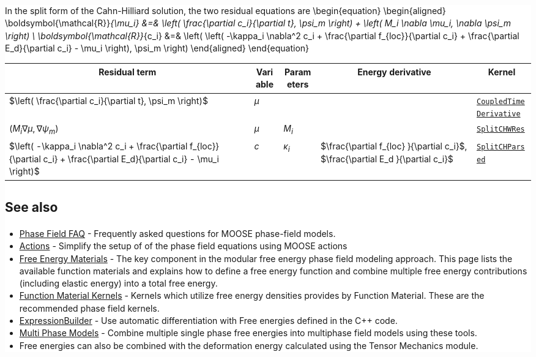 In the split form of the Cahn-Hilliard solution, the two residual equations are
\begin{equation}
\begin{aligned}
	\boldsymbol{\mathcal{R}}_{\mu_i} &=& \left(  \frac{\partial c_i}{\partial t}, \psi_m \right) + \left( M_i  \nabla \mu_i, \nabla \psi_m \right) \\
  \boldsymbol{\mathcal{R}}_{c_i} &=& \left( \left( -\kappa_i \nabla^2 c_i +  \frac{\partial f_{loc}}{\partial c_i} + \frac{\partial E_d}{\partial c_i} - \mu_i \right), \psi_m \right)
\end{aligned}
\end{equation}

| Residual term | Variable | Parameters | Energy derivative | Kernel |
| - | - | - | - | - |
| $\left(  \frac{\partial c_i}{\partial t}, \psi_m \right)$ | $\mu$ | | | [`CoupledTimeDerivative`](/CoupledTimeDerivative.md) |
|$\left( M_i  \nabla \mu, \nabla \psi_m \right)$ | $\mu$ | $M_i$ | | [`SplitCHWRes`](/SplitCHWRes.md) |
| $\left( -\kappa_i \nabla^2 c_i +  \frac{\partial f_{loc}}{\partial c_i} + \frac{\partial E_d}{\partial c_i} - \mu_i \right)$ | $c$ | $\kappa_i$ | $\frac{\partial f_{loc} }{\partial c_i}$, $\frac{\partial E_d }{\partial c_i}$ | [`SplitCHParsed`](/SplitCHParsed.md) |

## See also

- [Phase Field FAQ](FAQ) - Frequently asked questions for MOOSE phase-field models.
- [Actions](phase_field/Actions.md) - Simplify the setup of of the phase field equations using MOOSE actions
- [Free Energy Materials](FunctionMaterials/FreeEnergy) - The key component in the modular free energy phase field modeling approach. This page lists the available function materials and explains how to define a free energy function and combine multiple free energy contributions (including elastic energy) into a total free energy.
- [Function Material Kernels](FunctionMaterialKernels) - Kernels which utilize free energy densities provides by Function Material. These are the recommended phase field kernels.
- [ExpressionBuilder](ExpressionBuilder) - Use automatic differentiation with Free energies defined in the C++ code.
- [Multi Phase Models](MultiPhaseModels) - Combine multiple single phase free energies into multiphase field models using these tools.
- Free energies can also be combined with the deformation energy calculated using the Tensor Mechanics module.
